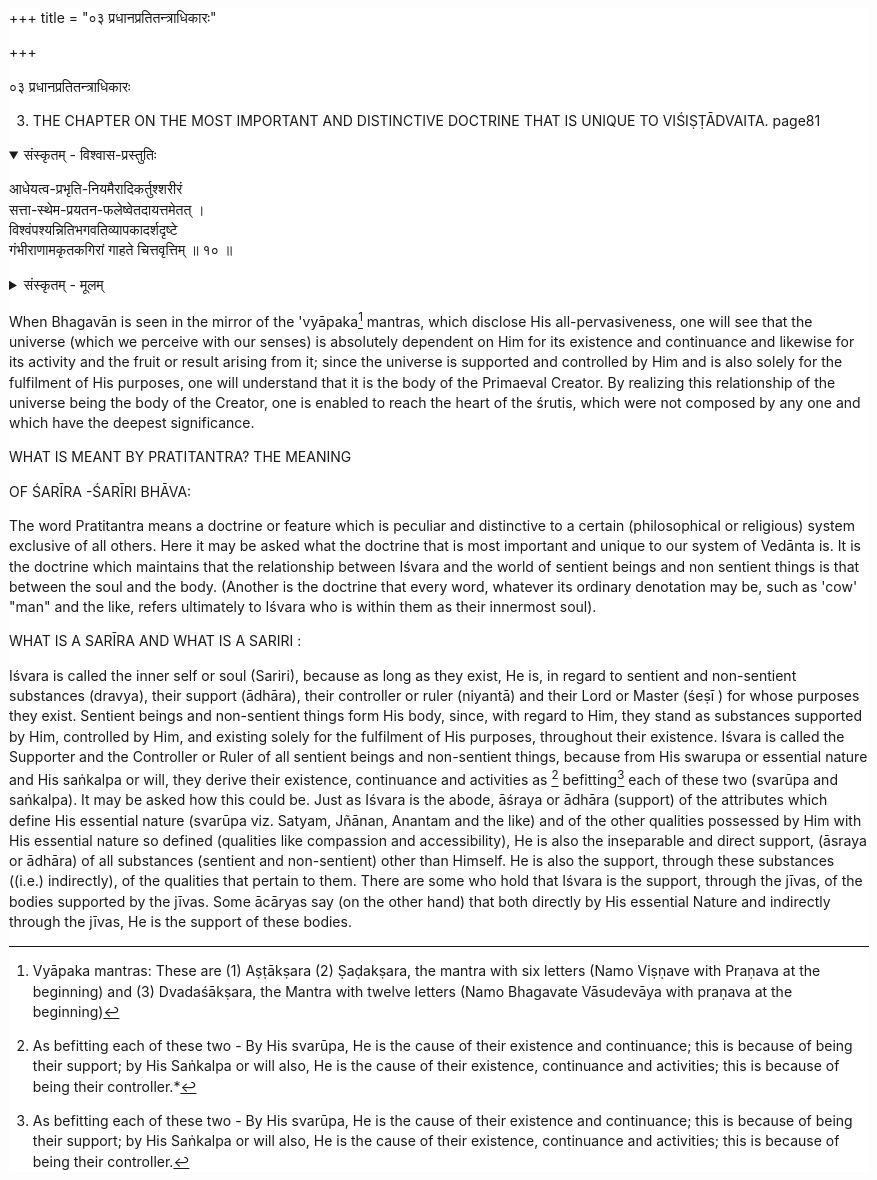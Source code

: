 +++
title = "०३ प्रधानप्रतितन्त्राधिकारः"

+++

०३ प्रधानप्रतितन्त्राधिकारः

3. THE CHAPTER ON THE MOST IMPORTANT AND DISTINCTIVE DOCTRINE THAT IS UNIQUE TO VIŚIṢṬĀDVAITA. page81

<details open><summary>संस्कृतम् - विश्वास-प्रस्तुतिः</summary>

आधेयत्व-प्रभृति-नियमैरादिकर्तुश्शरीरं  
सत्ता-स्थेम-प्रयतन-फलेष्वेतदायत्तमेतत् ।  
विश्वंपश्यन्नितिभगवतिव्यापकादर्शदृष्टे  
गंभीराणामकृतकगिरां गाहते चित्तवृत्तिम् ॥ १० ॥
</details>

<details><summary>संस्कृतम् - मूलम्</summary></details>

When Bhagavān is seen in the mirror of the 'vyāpaka[^21]  mantras, which disclose His all-pervasiveness, one will see that the universe (which we perceive with our senses) is absolutely dependent on Him for its existence and continuance and likewise for its activity and the fruit or result arising from it; since the universe is supported and controlled by Him and is also solely for the fulfilment of His purposes, one will understand that it is the body of the Primaeval Creator. By realizing this relationship of the universe being the body of the Creator, one is enabled to reach the heart of the śrutis, which were not composed by any one and which have the deepest significance.

[^21]: Vyāpaka  mantras: These are (1) Aṣṭākṣara (2) Ṣaḍakṣara, the mantra with six letters (Namo Viṣṇave with Praṇava at the beginning) and (3) Dvadaśākṣara, the Mantra with twelve letters (Namo Bhagavate Vāsudevāya with praṇava at the beginning)

WHAT IS MEANT BY PRATITANTRA? THE MEANING

OF ŚARĪRA -ŚARĪRI BHĀVA:

The word Pratitantra means a doctrine or feature which is peculiar and distinctive to a certain (philosophical or religious) system exclusive of all others. Here it may be asked what the doctrine that is most important and unique to our system of Vedānta  is. It is the doctrine which maintains that the relationship between Iśvara and the world of sentient beings and non sentient things is that between the soul and the body. (Another is the doctrine that every word, whatever its ordinary denotation may be, such as 'cow' "man" and the like, refers ultimately to Iśvara who is within them as their innermost soul).

WHAT IS A SARĪRA AND WHAT IS A SARIRI :

Iśvara is called the inner self or soul (Sariri), because as long as they exist, He is, in regard to sentient and non-sentient substances (dravya), their support (ādhāra), their controller or ruler (niyantā) and their Lord or Master (śeṣī ) for whose purposes they exist. Sentient beings and non-sentient things form His body, since, with regard to Him, they stand as substances supported by Him, controlled by Him, and existing solely for the fulfilment of His purposes, throughout their existence. Iśvara is called the Supporter and the Controller or Ruler of all sentient beings and non-sentient things, because from His swarupa or essential nature and His saṅkalpa or will, they derive their existence, continuance and activities as [^f46] befitting[^22] each of these two (svarūpa and saṅkalpa). It may be asked how this could be. Just as Iśvara is the abode, āśraya or ādhāra (support) of the attributes which define His essential nature (svarūpa viz. Satyam, Jñānan, Anantam and the like) and of the other qualities possessed by Him with His essential nature so defined (qualities like compassion and accessibility), He is also the inseparable and direct support, (āsraya or ādhāra) of all substances (sentient and non-sentient) other than Himself. He is also the support, through these substances ((i.e.) indirectly), of the qualities that pertain to them. There are some who hold that Iśvara is the support, through the jīvas, of the bodies supported by the jīvas. Some ācāryas say (on the other hand) that both directly by His essential Nature and indirectly through the jīvas, He is the support of these bodies.


[^f46]: As befitting each of these two - By His svarūpa, He is the cause of their existence and continuance; this is because of being their support; by His Saṅkalpa or will also, He is the cause of their existence, continuance and activities; this is because of being their controller.*
[^22]: As befitting each of these two - By His svarūpa, He is the cause of their existence and continuance; this is because of being their support; by His Saṅkalpa or will also, He is the cause of their existence, continuance and activities; this is because of being their controller.
[^f47]: Vaikuṇṭha  sthavam: 36
[^f48]: Mahābhārata  : Anusasanika parva 254-136.
[^f49]: Srirangarajastavam: (Uttara śatakam) 87
[^f50]: Rāmāyaṇa: Aranyakāṇḍa
[^f51]: Nanmukhan Tiruvandadi: 7
[^23]: Lakṣmaṇa is a partial incarnation of Adisesha and Adisesha serves the Lord as His sandals. His bed, and so on. Therefore the sandals of Rāma are, in a sense, the incarnation of Lakṣmaṇa.